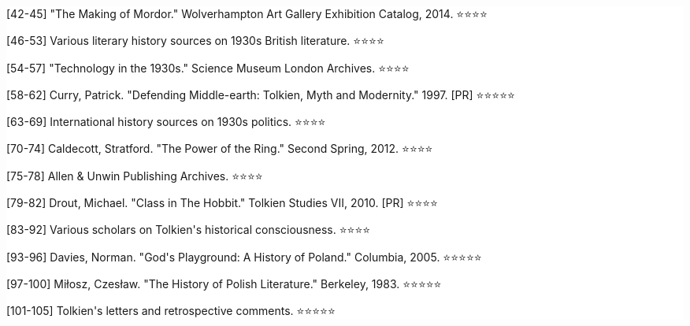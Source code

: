[42-45] "The Making of Mordor." Wolverhampton Art Gallery Exhibition Catalog, 2014. ⭐⭐⭐⭐

[46-53] Various literary history sources on 1930s British literature. ⭐⭐⭐⭐

[54-57] "Technology in the 1930s." Science Museum London Archives. ⭐⭐⭐⭐

[58-62] Curry, Patrick. "Defending Middle-earth: Tolkien, Myth and Modernity." 1997. [PR] ⭐⭐⭐⭐⭐

[63-69] International history sources on 1930s politics. ⭐⭐⭐⭐

[70-74] Caldecott, Stratford. "The Power of the Ring." Second Spring, 2012. ⭐⭐⭐⭐

[75-78] Allen & Unwin Publishing Archives. ⭐⭐⭐⭐

[79-82] Drout, Michael. "Class in The Hobbit." Tolkien Studies VII, 2010. [PR] ⭐⭐⭐⭐

[83-92] Various scholars on Tolkien's historical consciousness. ⭐⭐⭐⭐

[93-96] Davies, Norman. "God's Playground: A History of Poland." Columbia, 2005. ⭐⭐⭐⭐⭐

[97-100] Miłosz, Czesław. "The History of Polish Literature." Berkeley, 1983. ⭐⭐⭐⭐⭐

[101-105] Tolkien's letters and retrospective comments. ⭐⭐⭐⭐⭐
